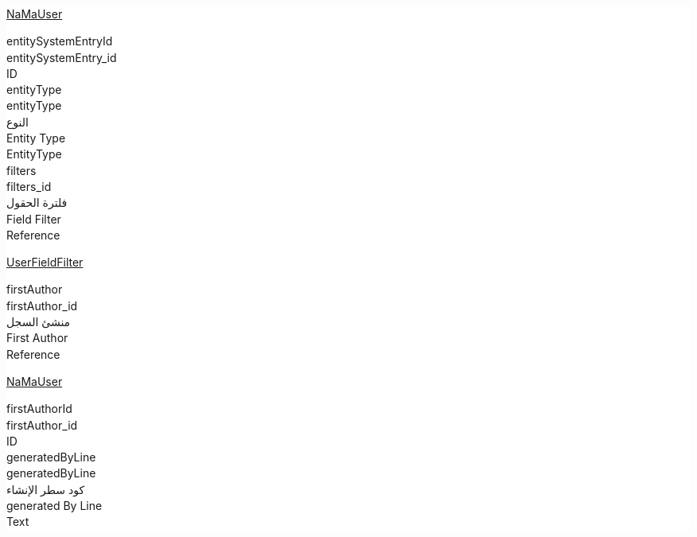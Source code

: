  [NaMaUser](/entities/system-tables/NaMaUser.md) 
</div>
</div>

<div class="row searchable" id="entitySystemEntryId">
<div class="cell" data-label="Property">entitySystemEntryId</div>
<div class="cell" data-label="Column">entitySystemEntry_id</div>
<div class="cell" data-label="Arabic"></div>
<div class="cell" data-label="English"></div>
<div class="cell" data-label="Type">ID</div>

</div>

<div class="row searchable" id="entityType">
<div class="cell" data-label="Property">entityType</div>
<div class="cell" data-label="Column">entityType</div>
<div class="cell" data-label="Arabic">النوع</div>
<div class="cell" data-label="English">Entity Type</div>
<div class="cell" data-label="Type">EntityType</div>

</div>

<div class="row searchable" id="filters">
<div class="cell" data-label="Property">filters</div>
<div class="cell" data-label="Column">filters_id</div>
<div class="cell" data-label="Arabic">فلترة الحقول</div>
<div class="cell" data-label="English">Field Filter</div>
<div class="cell" data-label="Type">Reference</div>
<div class="cell" data-label="Foreign Table">

 [UserFieldFilter](/entities/basic/UserFieldFilter.md) 
</div>
</div>

<div class="row searchable" id="firstAuthor">
<div class="cell" data-label="Property">firstAuthor</div>
<div class="cell" data-label="Column">firstAuthor_id</div>
<div class="cell" data-label="Arabic">منشئ السجل</div>
<div class="cell" data-label="English">First Author</div>
<div class="cell" data-label="Type">Reference</div>
<div class="cell" data-label="Foreign Table">

 [NaMaUser](/entities/system-tables/NaMaUser.md) 
</div>
</div>

<div class="row searchable" id="firstAuthorId">
<div class="cell" data-label="Property">firstAuthorId</div>
<div class="cell" data-label="Column">firstAuthor_id</div>
<div class="cell" data-label="Arabic"></div>
<div class="cell" data-label="English"></div>
<div class="cell" data-label="Type">ID</div>

</div>

<div class="row searchable" id="generatedByLine">
<div class="cell" data-label="Property">generatedByLine</div>
<div class="cell" data-label="Column">generatedByLine</div>
<div class="cell" data-label="Arabic">كود سطر الإنشاء</div>
<div class="cell" data-label="English">generated By Line</div>
<div class="cell" data-label="Type">Text</div>
